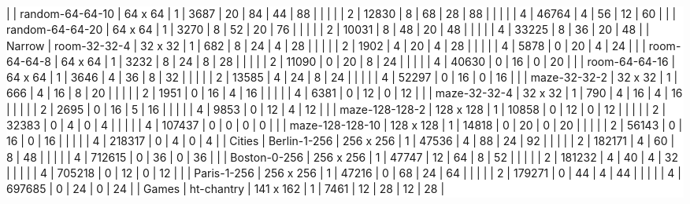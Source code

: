 |        	| random-64-64-10     	|  64 x 64  	|  1  	|   3687 	|      20 	|      84 	|      44 	|      88 	|
|        	|                     	|           	|  2  	|  12830 	|       8 	|      68 	|      28 	|      88 	|
|        	|                     	|           	|  4  	|  46764 	|       4 	|      56 	|      12 	|      60 	|
|        	| random-64-64-20     	|  64 x 64  	|  1  	|   3270 	|       8 	|      52 	|      20 	|      76 	|
|        	|                     	|           	|  2  	|  10031 	|       8 	|      48 	|      20 	|      48 	|
|        	|                     	|           	|  4  	|  33225 	|       8 	|      36 	|      20 	|      48 	|
| Narrow 	| room-32-32-4        	|  32 x 32  	|  1  	|    682 	|       8 	|      24 	|       4 	|      28 	|
|        	|                     	|           	|  2  	|   1902 	|       4 	|      20 	|       4 	|      28 	|
|        	|                     	|           	|  4  	|   5878 	|       0 	|      20 	|       4 	|      24 	|
|        	| room-64-64-8        	|  64 x 64  	|  1  	|   3232 	|       8 	|      24 	|       8 	|      28 	|
|        	|                     	|           	|  2  	|  11090 	|       0 	|      20 	|       8 	|      24 	|
|        	|                     	|           	|  4  	|  40630 	|       0 	|      16 	|       0 	|      20 	|
|        	| room-64-64-16       	|  64 x 64  	|  1  	|   3646 	|       4 	|      36 	|       8 	|      32 	|
|        	|                     	|           	|  2  	|  13585 	|       4 	|      24 	|       8 	|      24 	|
|        	|                     	|           	|  4  	|  52297 	|       0 	|      16 	|       0 	|      16 	|
|        	| maze-32-32-2        	|  32 x 32  	|  1  	|    666 	|       4 	|      16 	|       8 	|      20 	|
|        	|                     	|           	|  2  	|   1951 	|       0 	|      16 	|       4 	|      16 	|
|        	|                     	|           	|  4  	|   6381 	|       0 	|      12 	|       0 	|      12 	|
|        	| maze-32-32-4        	|  32 x 32  	|  1  	|    790 	|       4 	|      16 	|       4 	|      16 	|
|        	|                     	|           	|  2  	|   2695 	|       0 	|      16 	|       5 	|      16 	|
|        	|                     	|           	|  4  	|   9853 	|       0 	|      12 	|       4 	|      12 	|
|        	| maze-128-128-2      	| 128 x 128 	|  1  	|  10858 	|       0 	|      12 	|       0 	|      12 	|
|        	|                     	|           	|  2  	|  32383 	|       0 	|       4 	|       0 	|       4 	|
|        	|                     	|           	|  4  	| 107437 	|       0 	|       0 	|       0 	|       0 	|
|        	| maze-128-128-10     	| 128 x 128 	|  1  	|  14818 	|       0 	|      20 	|       0 	|      20 	|
|        	|                     	|           	|  2  	|  56143 	|       0 	|      16 	|       0 	|      16 	|
|        	|                     	|           	|  4  	| 218317 	|       0 	|       4 	|       0 	|       4 	|
| Cities 	| Berlin-1-256        	| 256 x 256 	|  1  	|  47536 	|       4 	|      88 	|      24 	|      92 	|
|        	|                     	|           	|  2  	| 182171 	|       4 	|      60 	|       8 	|      48 	|
|        	|                     	|           	|  4  	| 712615 	|       0 	|      36 	|       0 	|      36 	|
|        	| Boston-0-256        	| 256 x 256 	|  1  	|  47747 	|      12 	|      64 	|       8 	|      52 	|
|        	|                     	|           	|  2  	| 181232 	|       4 	|      40 	|       4 	|      32 	|
|        	|                     	|           	|  4  	| 705218 	|       0 	|      12 	|       0 	|      12 	|
|        	| Paris-1-256         	| 256 x 256 	|  1  	|  47216 	|       0 	|      68 	|      24 	|      64 	|
|        	|                     	|           	|  2  	| 179271 	|       0 	|      44 	|       4 	|      44 	|
|        	|                     	|           	|  4  	| 697685 	|       0 	|      24 	|       0 	|      24 	|
|  Games 	| ht-chantry          	| 141 x 162 	|  1  	|   7461 	|      12 	|      28 	|      12 	|      28 	|